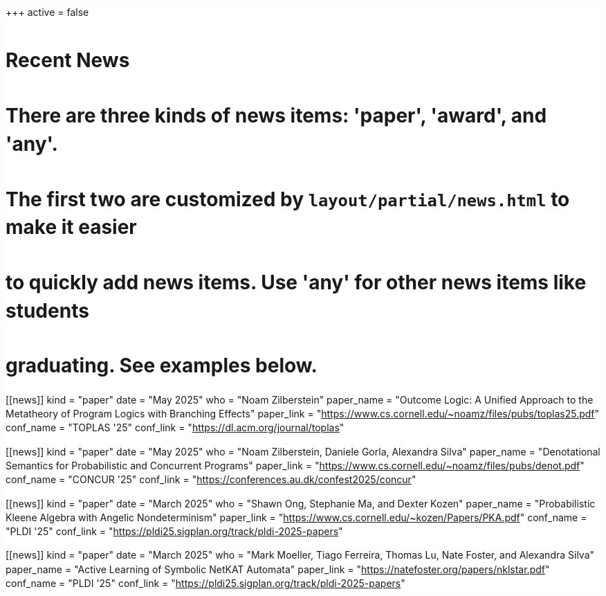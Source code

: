+++
active = false

# Recent News
# There are three kinds of news items: 'paper', 'award', and 'any'.
# The first two are customized by `layout/partial/news.html` to make it easier
# to quickly add news items. Use 'any' for other news items like students
# graduating. See examples below.

[[news]]
  kind = "paper"
  date = "May 2025"
  who = "Noam Zilberstein"
  paper_name = "Outcome Logic: A Unified Approach to the Metatheory of Program Logics with Branching Effects"
  paper_link = "https://www.cs.cornell.edu/~noamz/files/pubs/toplas25.pdf"
  conf_name = "TOPLAS '25"
  conf_link = "https://dl.acm.org/journal/toplas"

[[news]]
  kind = "paper"
  date = "May 2025"
  who = "Noam Zilberstein, Daniele Gorla, Alexandra Silva"
  paper_name = "Denotational Semantics for Probabilistic and Concurrent Programs"
  paper_link = "https://www.cs.cornell.edu/~noamz/files/pubs/denot.pdf"
  conf_name = "CONCUR '25"
  conf_link = "https://conferences.au.dk/confest2025/concur"

[[news]]
  kind = "paper"
  date = "March 2025"
  who = "Shawn Ong, Stephanie Ma, and Dexter Kozen"
  paper_name = "Probabilistic Kleene Algebra with Angelic Nondeterminism"
  paper_link = "https://www.cs.cornell.edu/~kozen/Papers/PKA.pdf"
  conf_name = "PLDI '25"
  conf_link = "https://pldi25.sigplan.org/track/pldi-2025-papers"

[[news]]
  kind = "paper"
  date = "March 2025"
  who = "Mark Moeller, Tiago Ferreira, Thomas Lu, Nate Foster, and Alexandra Silva"
  paper_name = "Active Learning of Symbolic NetKAT Automata"
  paper_link = "https://natefoster.org/papers/nklstar.pdf"
  conf_name = "PLDI '25"
  conf_link = "https://pldi25.sigplan.org/track/pldi-2025-papers"
